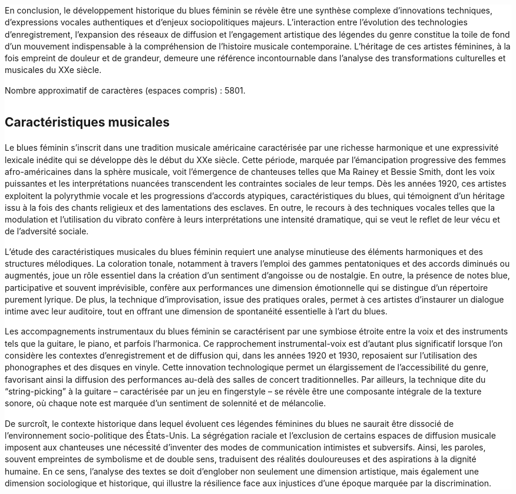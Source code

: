 En conclusion, le développement historique du blues féminin se révèle être une synthèse complexe
d’innovations techniques, d’expressions vocales authentiques et d’enjeux sociopolitiques majeurs.
L’interaction entre l’évolution des technologies d’enregistrement, l’expansion des réseaux de
diffusion et l’engagement artistique des légendes du genre constitue la toile de fond d’un mouvement
indispensable à la compréhension de l’histoire musicale contemporaine. L’héritage de ces artistes
féminines, à la fois empreint de douleur et de grandeur, demeure une référence incontournable dans
l’analyse des transformations culturelles et musicales du XXe siècle.

Nombre approximatif de caractères (espaces compris) : 5801.

## Caractéristiques musicales

Le blues féminin s’inscrit dans une tradition musicale américaine caractérisée par une richesse
harmonique et une expressivité lexicale inédite qui se développe dès le début du XXe siècle. Cette
période, marquée par l’émancipation progressive des femmes afro-américaines dans la sphère musicale,
voit l’émergence de chanteuses telles que Ma Rainey et Bessie Smith, dont les voix puissantes et les
interprétations nuancées transcendent les contraintes sociales de leur temps. Dès les années 1920,
ces artistes exploitent la polyrythmie vocale et les progressions d’accords atypiques,
caractéristiques du blues, qui témoignent d’un héritage issu à la fois des chants religieux et des
lamentations des esclaves. En outre, le recours à des techniques vocales telles que la modulation et
l’utilisation du vibrato confère à leurs interprétations une intensité dramatique, qui se veut le
reflet de leur vécu et de l’adversité sociale.

L’étude des caractéristiques musicales du blues féminin requiert une analyse minutieuse des éléments
harmoniques et des structures mélodiques. La coloration tonale, notamment à travers l’emploi des
gammes pentatoniques et des accords diminués ou augmentés, joue un rôle essentiel dans la création
d’un sentiment d’angoisse ou de nostalgie. En outre, la présence de notes blue, participative et
souvent imprévisible, confère aux performances une dimension émotionnelle qui se distingue d’un
répertoire purement lyrique. De plus, la technique d’improvisation, issue des pratiques orales,
permet à ces artistes d’instaurer un dialogue intime avec leur auditoire, tout en offrant une
dimension de spontanéité essentielle à l’art du blues.

Les accompagnements instrumentaux du blues féminin se caractérisent par une symbiose étroite entre
la voix et des instruments tels que la guitare, le piano, et parfois l’harmonica. Ce rapprochement
instrumental-voix est d’autant plus significatif lorsque l’on considère les contextes
d’enregistrement et de diffusion qui, dans les années 1920 et 1930, reposaient sur l’utilisation des
phonographes et des disques en vinyle. Cette innovation technologique permet un élargissement de
l’accessibilité du genre, favorisant ainsi la diffusion des performances au-delà des salles de
concert traditionnelles. Par ailleurs, la technique dite du “string-picking” à la guitare –
caractérisée par un jeu en fingerstyle – se révèle être une composante intégrale de la texture
sonore, où chaque note est marquée d’un sentiment de solennité et de mélancolie.

De surcroît, le contexte historique dans lequel évoluent ces légendes féminines du blues ne saurait
être dissocié de l’environnement socio-politique des États-Unis. La ségrégation raciale et
l’exclusion de certains espaces de diffusion musicale imposent aux chanteuses une nécessité
d’inventer des modes de communication intimistes et subversifs. Ainsi, les paroles, souvent
empreintes de symbolisme et de double sens, traduisent des réalités douloureuses et des aspirations
à la dignité humaine. En ce sens, l’analyse des textes se doit d’englober non seulement une
dimension artistique, mais également une dimension sociologique et historique, qui illustre la
résilience face aux injustices d’une époque marquée par la discrimination.
